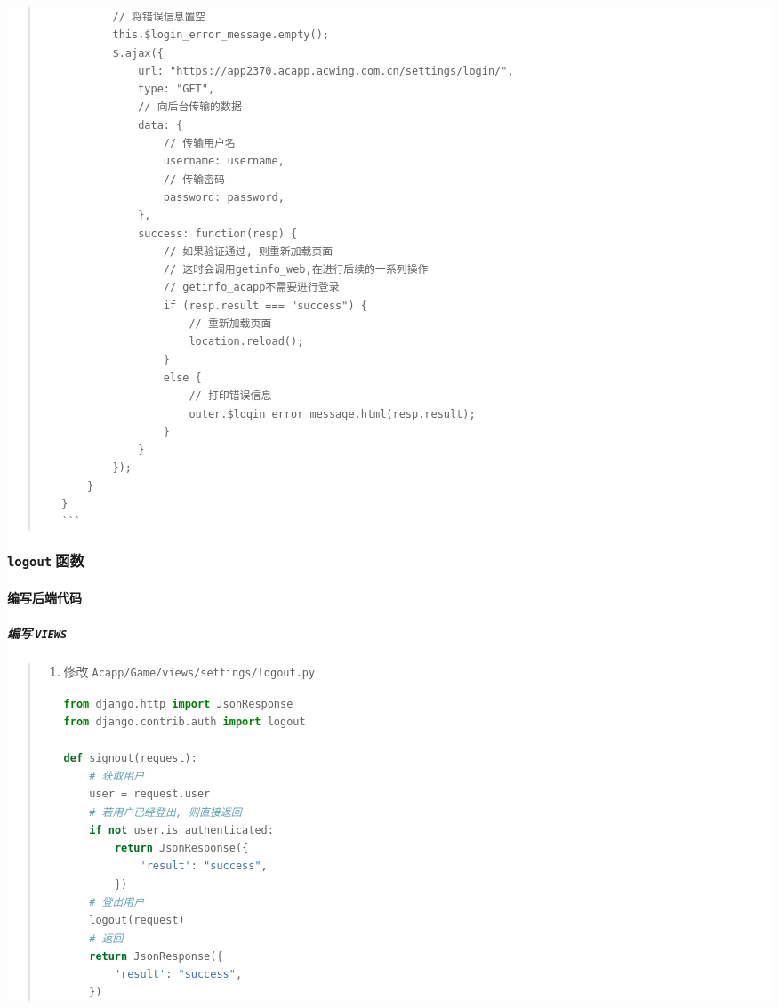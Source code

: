 >                // 将错误信息置空
>                this.$login_error_message.empty();
>                $.ajax({
>                    url: "https://app2370.acapp.acwing.com.cn/settings/login/",
>                    type: "GET",
>                    // 向后台传输的数据
>                    data: {
>                        // 传输用户名
>                        username: username,
>                        // 传输密码
>                        password: password,
>                    },
>                    success: function(resp) {
>                        // 如果验证通过, 则重新加载页面
>                        // 这时会调用getinfo_web,在进行后续的一系列操作
>                        // getinfo_acapp不需要进行登录
>                        if (resp.result === "success") {
>                            // 重新加载页面
>                            location.reload();
>                        }
>                        else {
>                            // 打印错误信息
>                            outer.$login_error_message.html(resp.result);
>                        }
>                    }
>                });
>            }
>        }
>        ```

### `logout` 函数

#### 编写后端代码

##### 编写 `VIEWS`

>   1.   修改 `Acapp/Game/views/settings/logout.py`
>
>        ```python
>        from django.http import JsonResponse
>        from django.contrib.auth import logout
>                                                                                                                                          
>        def signout(request):
>            # 获取用户
>            user = request.user
>            # 若用户已经登出, 则直接返回
>            if not user.is_authenticated:
>                return JsonResponse({
>                    'result': "success",
>                })
>            # 登出用户
>            logout(request)
>            # 返回
>            return JsonResponse({
>                'result': "success",
>            })
>        ```
